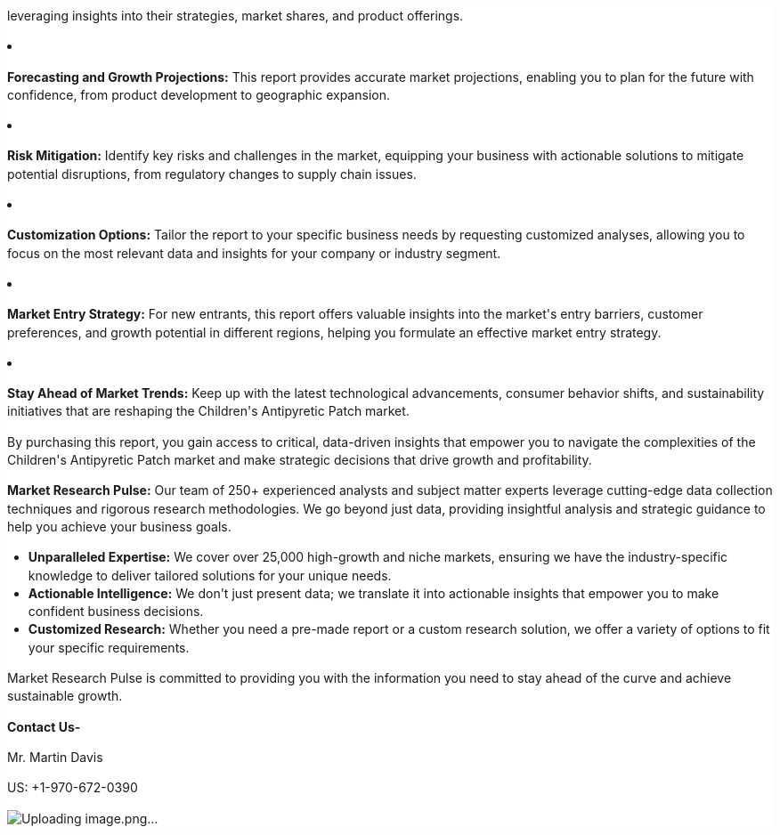 leveraging insights into their strategies, market shares, and product offerings.</p></li><li><p><strong>Forecasting and Growth Projections:</strong> This report provides accurate market projections, enabling you to plan for the future with confidence, from product development to geographic expansion.</p></li><li><p><strong>Risk Mitigation:</strong> Identify key risks and challenges in the market, equipping your business with actionable solutions to mitigate potential disruptions, from regulatory changes to supply chain issues.</p></li><li><p><strong>Customization Options:</strong> Tailor the report to your specific business needs by requesting customized analyses, allowing you to focus on the most relevant data and insights for your company or industry segment.</p></li><li><p><strong>Market Entry Strategy:</strong> For new entrants, this report offers valuable insights into the market's entry barriers, customer preferences, and growth potential in different regions, helping you formulate an effective market entry strategy.</p></li><li><p><strong>Stay Ahead of Market Trends:</strong> Keep up with the latest technological advancements, consumer behavior shifts, and sustainability initiatives that are reshaping the Children's Antipyretic Patch market.</p></li></ol><p>By purchasing this report, you gain access to critical, data-driven insights that empower you to navigate the complexities of the Children's Antipyretic Patch market and make strategic decisions that drive growth and profitability.</p><p><strong>Market Research Pulse:</strong>&nbsp;Our team of 250+ experienced analysts and subject matter experts leverage cutting-edge data collection techniques and rigorous research methodologies. We go beyond just data, providing insightful analysis and strategic guidance to help you achieve your business goals.</p><ul><li><strong>Unparalleled Expertise:</strong>&nbsp;We cover over 25,000 high-growth and niche markets, ensuring we have the industry-specific knowledge to deliver tailored solutions for your unique needs.</li><li><strong>Actionable Intelligence:</strong>&nbsp;We don't just present data; we translate it into actionable insights that empower you to make confident business decisions.</li><li><strong>Customized Research:</strong>&nbsp;Whether you need a pre-made report or a custom research solution, we offer a variety of options to fit your specific requirements.</li></ul><p>Market Research Pulse is committed to providing you with the information you need to stay ahead of the curve and achieve sustainable growth.</p><p><strong>Contact Us-</strong></p><p>Mr. Martin Davis</p><p>US: +1-970-672-0390</p>
![Uploading image.png…]()
